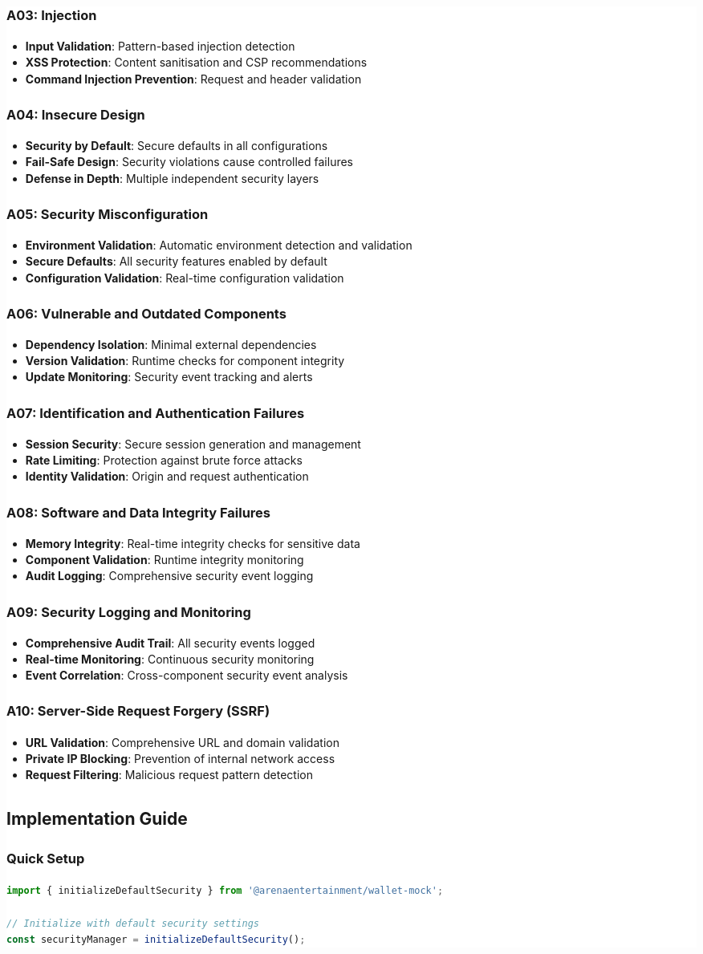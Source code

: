 ### A03: Injection
- **Input Validation**: Pattern-based injection detection
- **XSS Protection**: Content sanitisation and CSP recommendations
- **Command Injection Prevention**: Request and header validation

### A04: Insecure Design
- **Security by Default**: Secure defaults in all configurations
- **Fail-Safe Design**: Security violations cause controlled failures
- **Defense in Depth**: Multiple independent security layers

### A05: Security Misconfiguration
- **Environment Validation**: Automatic environment detection and validation
- **Secure Defaults**: All security features enabled by default
- **Configuration Validation**: Real-time configuration validation

### A06: Vulnerable and Outdated Components
- **Dependency Isolation**: Minimal external dependencies
- **Version Validation**: Runtime checks for component integrity
- **Update Monitoring**: Security event tracking and alerts

### A07: Identification and Authentication Failures
- **Session Security**: Secure session generation and management
- **Rate Limiting**: Protection against brute force attacks
- **Identity Validation**: Origin and request authentication

### A08: Software and Data Integrity Failures
- **Memory Integrity**: Real-time integrity checks for sensitive data
- **Component Validation**: Runtime integrity monitoring
- **Audit Logging**: Comprehensive security event logging

### A09: Security Logging and Monitoring
- **Comprehensive Audit Trail**: All security events logged
- **Real-time Monitoring**: Continuous security monitoring
- **Event Correlation**: Cross-component security event analysis

### A10: Server-Side Request Forgery (SSRF)
- **URL Validation**: Comprehensive URL and domain validation
- **Private IP Blocking**: Prevention of internal network access
- **Request Filtering**: Malicious request pattern detection

## Implementation Guide

### Quick Setup

```typescript
import { initializeDefaultSecurity } from '@arenaentertainment/wallet-mock';

// Initialize with default security settings
const securityManager = initializeDefaultSecurity();
```
